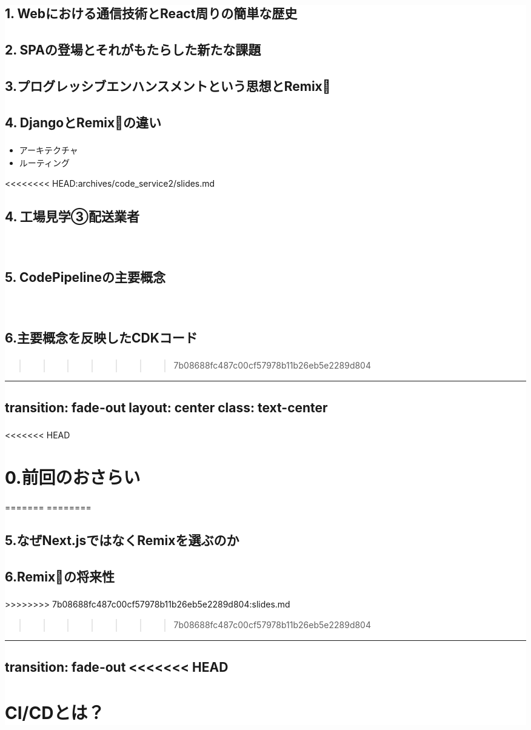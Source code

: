 <style scoped>
h2 {
  margin-bottom: 20px; /* タイトル間のスペースを調整 */
}
ul {
  margin-top: 20px; /* リストの上のスペースを調整 */
}
</style>

<h2 >1. Webにおける通信技術とReact周りの簡単な歴史</h2>
<h2 >2. SPAの登場とそれがもたらした新たな課題</h2>
<h2 >3.プログレッシブエンハンスメントという思想とRemix💽</h2>
<h2 >
4. DjangoとRemix💽の違い

</h2>

- アーキテクチャ
- ルーティング

<<<<<<<< HEAD:archives/code_service2/slides.md
## 4. 工場見学③配送業者
<br>

## 5. CodePipelineの主要概念
<br>

## 6.主要概念を反映したCDKコード
>>>>>>> 7b08688fc487c00cf57978b11b26eb5e2289d804
---
transition: fade-out
layout: center
class: text-center
---
<<<<<<< HEAD

<h1>0.前回のおさらい</h1>
=======
========
<h2 >5.なぜNext.jsではなくRemixを選ぶのか</h2>
<h2 >6.Remix💽の将来性</h2>
>>>>>>>> 7b08688fc487c00cf57978b11b26eb5e2289d804:slides.md

>>>>>>> 7b08688fc487c00cf57978b11b26eb5e2289d804


---
transition: fade-out
<<<<<<< HEAD
---

# CI/CDとは？
